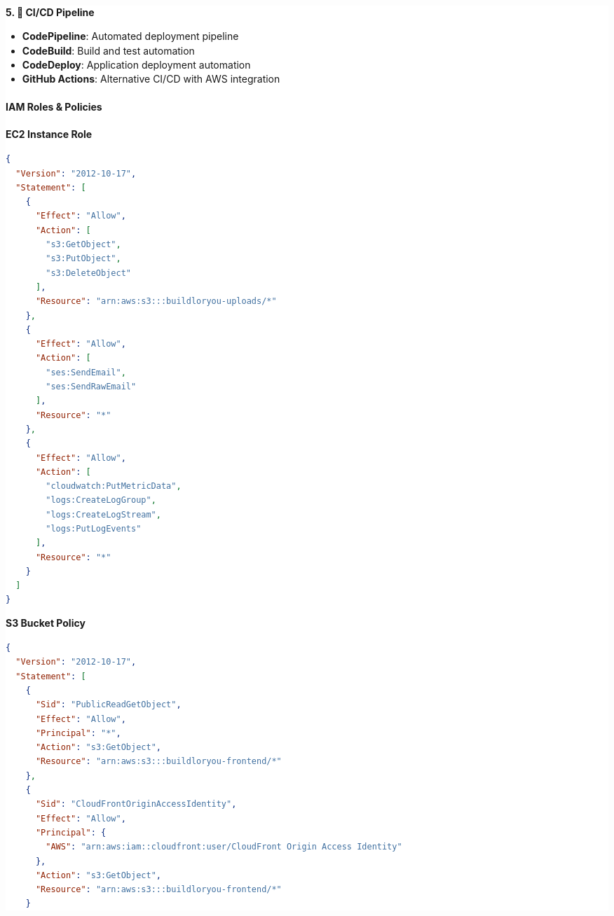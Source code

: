 **5. 🔄 CI/CD Pipeline**
- **CodePipeline**: Automated deployment pipeline
- **CodeBuild**: Build and test automation
- **CodeDeploy**: Application deployment automation
- **GitHub Actions**: Alternative CI/CD with AWS integration

#### IAM Roles & Policies

**EC2 Instance Role**
```json
{
  "Version": "2012-10-17",
  "Statement": [
    {
      "Effect": "Allow",
      "Action": [
        "s3:GetObject",
        "s3:PutObject",
        "s3:DeleteObject"
      ],
      "Resource": "arn:aws:s3:::buildloryou-uploads/*"
    },
    {
      "Effect": "Allow",
      "Action": [
        "ses:SendEmail",
        "ses:SendRawEmail"
      ],
      "Resource": "*"
    },
    {
      "Effect": "Allow",
      "Action": [
        "cloudwatch:PutMetricData",
        "logs:CreateLogGroup",
        "logs:CreateLogStream",
        "logs:PutLogEvents"
      ],
      "Resource": "*"
    }
  ]
}
```

**S3 Bucket Policy**
```json
{
  "Version": "2012-10-17",
  "Statement": [
    {
      "Sid": "PublicReadGetObject",
      "Effect": "Allow",
      "Principal": "*",
      "Action": "s3:GetObject",
      "Resource": "arn:aws:s3:::buildloryou-frontend/*"
    },
    {
      "Sid": "CloudFrontOriginAccessIdentity",
      "Effect": "Allow",
      "Principal": {
        "AWS": "arn:aws:iam::cloudfront:user/CloudFront Origin Access Identity"
      },
      "Action": "s3:GetObject",
      "Resource": "arn:aws:s3:::buildloryou-frontend/*"
    }
```